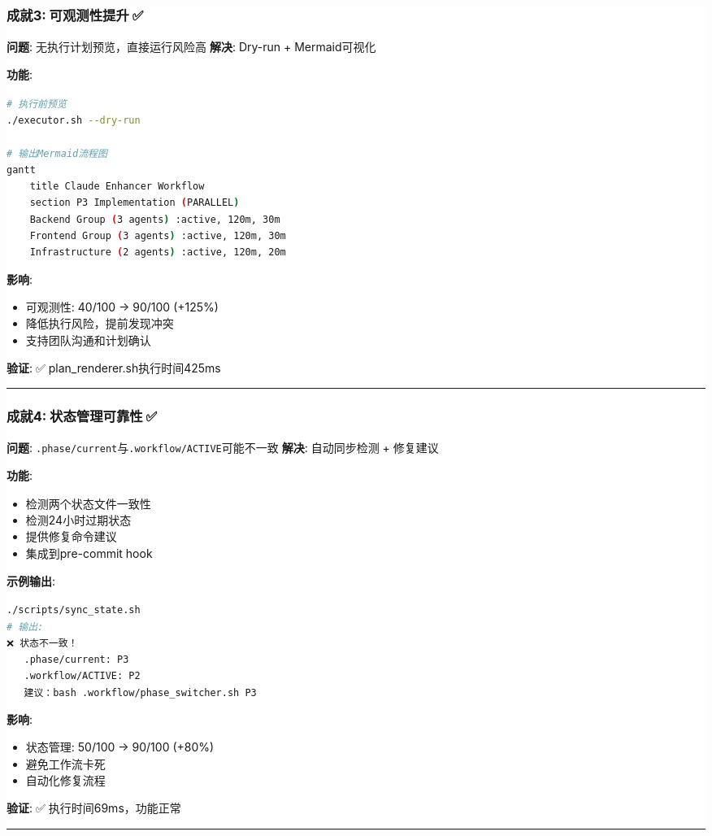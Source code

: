 
### 成就3: 可观测性提升 ✅
**问题**: 无执行计划预览，直接运行风险高
**解决**: Dry-run + Mermaid可视化

**功能**:
```bash
# 执行前预览
./executor.sh --dry-run

# 输出Mermaid流程图
gantt
    title Claude Enhancer Workflow
    section P3 Implementation (PARALLEL)
    Backend Group (3 agents) :active, 120m, 30m
    Frontend Group (3 agents) :active, 120m, 30m
    Infrastructure (2 agents) :active, 120m, 20m
```

**影响**:
- 可观测性: 40/100 → 90/100 (+125%)
- 降低执行风险，提前发现冲突
- 支持团队沟通和计划确认

**验证**: ✅ plan_renderer.sh执行时间425ms

---

### 成就4: 状态管理可靠性 ✅
**问题**: `.phase/current`与`.workflow/ACTIVE`可能不一致
**解决**: 自动同步检测 + 修复建议

**功能**:
- 检测两个状态文件一致性
- 检测24小时过期状态
- 提供修复命令建议
- 集成到pre-commit hook

**示例输出**:
```bash
./scripts/sync_state.sh
# 输出:
❌ 状态不一致！
   .phase/current: P3
   .workflow/ACTIVE: P2
   建议：bash .workflow/phase_switcher.sh P3
```

**影响**:
- 状态管理: 50/100 → 90/100 (+80%)
- 避免工作流卡死
- 自动化修复流程

**验证**: ✅ 执行时间69ms，功能正常

---